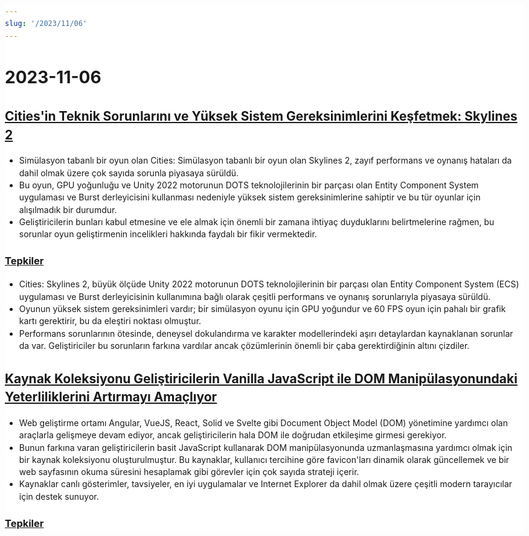 ```yaml
---
slug: '/2023/11/06'
---
```


# 2023-11-06

## [Cities'in Teknik Sorunlarını ve Yüksek Sistem Gereksinimlerini Keşfetmek: Skylines 2](https://blog.paavo.me/cities-skylines-2-performance/)

- Simülasyon tabanlı bir oyun olan Cities: Simülasyon tabanlı bir oyun olan Skylines 2, zayıf performans ve oynanış hataları da dahil olmak üzere çok sayıda sorunla piyasaya sürüldü.
- Bu oyun, GPU yoğunluğu ve Unity 2022 motorunun DOTS teknolojilerinin bir parçası olan Entity Component System uygulaması ve Burst derleyicisini kullanması nedeniyle yüksek sistem gereksinimlerine sahiptir ve bu tür oyunlar için alışılmadık bir durumdur.
- Geliştiricilerin bunları kabul etmesine ve ele almak için önemli bir zamana ihtiyaç duyduklarını belirtmelerine rağmen, bu sorunlar oyun geliştirmenin incelikleri hakkında faydalı bir fikir vermektedir.

### [Tepkiler](https://news.ycombinator.com/item?id=38153573)

- Cities: Skylines 2, büyük ölçüde Unity 2022 motorunun DOTS teknolojilerinin bir parçası olan Entity Component System (ECS) uygulaması ve Burst derleyicisinin kullanımına bağlı olarak çeşitli performans ve oynanış sorunlarıyla piyasaya sürüldü.
- Oyunun yüksek sistem gereksinimleri vardır; bir simülasyon oyunu için GPU yoğundur ve 60 FPS oyun için pahalı bir grafik kartı gerektirir, bu da eleştiri noktası olmuştur.
- Performans sorunlarının ötesinde, deneysel dokulandırma ve karakter modellerindeki aşırı detaylardan kaynaklanan sorunlar da var. Geliştiriciler bu sorunların farkına vardılar ancak çözümlerinin önemli bir çaba gerektirdiğinin altını çizdiler.

## [Kaynak Koleksiyonu Geliştiricilerin Vanilla JavaScript ile DOM Manipülasyonundaki Yeterliliklerini Artırmayı Amaçlıyor](https://phuoc.ng/collection/html-dom/)

- Web geliştirme ortamı Angular, VueJS, React, Solid ve Svelte gibi Document Object Model (DOM) yönetimine yardımcı olan araçlarla gelişmeye devam ediyor, ancak geliştiricilerin hala DOM ile doğrudan etkileşime girmesi gerekiyor.
- Bunun farkına varan geliştiricilerin basit JavaScript kullanarak DOM manipülasyonunda uzmanlaşmasına yardımcı olmak için bir kaynak koleksiyonu oluşturulmuştur. Bu kaynaklar, kullanıcı tercihine göre favicon'ları dinamik olarak güncellemek ve bir web sayfasının okuma süresini hesaplamak gibi görevler için çok sayıda strateji içerir.
- Kaynaklar canlı gösterimler, tavsiyeler, en iyi uygulamalar ve Internet Explorer da dahil olmak üzere çeşitli modern tarayıcılar için destek sunuyor.

### [Tepkiler](https://news.ycombinator.com/item?id=38162435)
